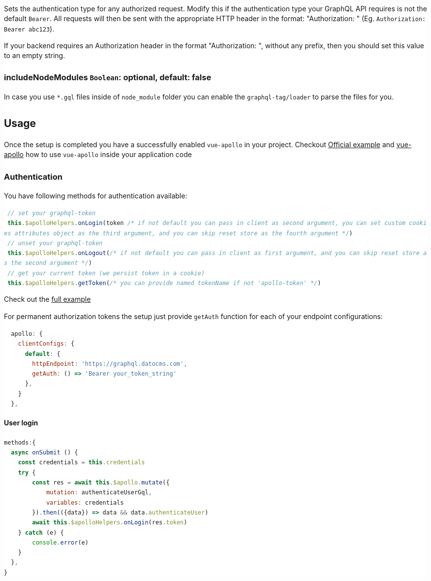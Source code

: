 Sets the authentication type for any authorized request. Modify this if the authentication type your GraphQL API requires is not the default `Bearer`. All requests will then be sent with the appropriate HTTP header in the format: "Authorization: <authenticationType> <your token taken from user cookies>" (Eg. `Authorization: Bearer abc123`). 
  
If your backend requires an Authorization header in the format "Authorization: <your token>", without any prefix, then you should set this value to an empty string.

### includeNodeModules `Boolean`: optional, default: false

In case you use `*.gql` files inside of `node_module` folder you can enable the `graphql-tag/loader` to parse the files for you.

## Usage

Once the setup is completed you have a successfully enabled `vue-apollo` in your project. Checkout [Official example](https://github.com/nuxt/nuxt.js/tree/dev/examples/vue-apollo) and [vue-apollo](https://github.com/Akryum/vue-apollo) how to use `vue-apollo` inside your application code

### Authentication

You have following methods for authentication available:
```js
 // set your graphql-token
 this.$apolloHelpers.onLogin(token /* if not default you can pass in client as second argument, you can set custom cookies attributes object as the third argument, and you can skip reset store as the fourth argument */)
 // unset your graphql-token
 this.$apolloHelpers.onLogout(/* if not default you can pass in client as first argument, and you can skip reset store as the second argument */)
 // get your current token (we persist token in a cookie)
 this.$apolloHelpers.getToken(/* you can provide named tokenName if not 'apollo-token' */)
```
Check out the [full example](https://github.com/nuxt-community/apollo-module/tree/master/test/fixture)

For permanent authorization tokens the setup just provide `getAuth` function for each of your endpoint configurations:
```js
  apollo: {
    clientConfigs: {
      default: {
        httpEndpoint: 'https://graphql.datocms.com',
        getAuth: () => 'Bearer your_token_string'
      },
    }
  },
```

#### User login
```js
methods:{
  async onSubmit () {
    const credentials = this.credentials
    try {
        const res = await this.$apollo.mutate({
            mutation: authenticateUserGql,
            variables: credentials
        }).then(({data}) => data && data.authenticateUser)
        await this.$apolloHelpers.onLogin(res.token)
    } catch (e) {
        console.error(e)
    }
  },
}
```